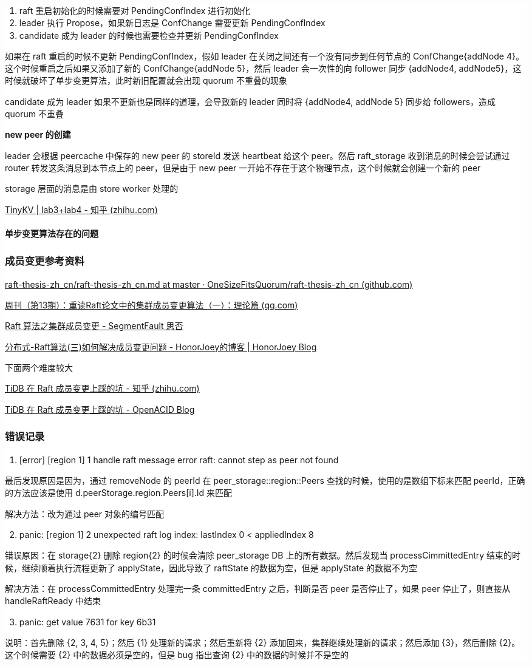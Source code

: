 1. raft 重启初始化的时候需要对 PendingConfIndex 进行初始化
2. leader 执行 Propose，如果新日志是 ConfChange 需要更新 PendingConfIndex
3. candidate 成为 leader 的时候也需要检查并更新 PendingConfIndex

如果在 raft 重启的时候不更新 PendingConfIndex，假如 leader 在关闭之间还有一个没有同步到任何节点的 ConfChange{addNode 4}。这个时候重启之后如果又添加了新的 ConfChange{addNode 5}，然后 leader 会一次性的向 follower 同步 {addNode4, addNode5}，这时候就破坏了单步变更算法，此时新旧配置就会出现 quorum 不重叠的现象

candidate 成为 leader 如果不更新也是同样的道理，会导致新的 leader 同时将 {addNode4, addNode 5} 同步给 followers，造成 quorum 不重叠

**new peer 的创建**

leader 会根据 peercache 中保存的 new peer 的 storeId 发送 heartbeat 给这个 peer。然后 raft_storage 收到消息的时候会尝试通过 router 转发这条消息到本节点上的 peer，但是由于 new peer 一开始不存在于这个物理节点，这个时候就会创建一个新的 peer

storage 层面的消息是由 store worker 处理的

[TinyKV | lab3+lab4 - 知乎 (zhihu.com)](https://zhuanlan.zhihu.com/p/466627300)

#### 单步变更算法存在的问题

### 成员变更参考资料

[raft-thesis-zh_cn/raft-thesis-zh_cn.md at master · OneSizeFitsQuorum/raft-thesis-zh_cn (github.com)](https://github.com/OneSizeFitsQuorum/raft-thesis-zh_cn/blob/master/raft-thesis-zh_cn.md#4-集群成员更改)

[周刊（第13期）：重读Raft论文中的集群成员变更算法（一）：理论篇 (qq.com)](https://mp.weixin.qq.com/s/HGdJF_cN4yybmn3orERRPw)

[Raft 算法之集群成员变更 - SegmentFault 思否](https://segmentfault.com/a/1190000022796386)

[分布式-Raft算法(三)如何解决成员变更问题 - HonorJoey的博客 | HonorJoey Blog](https://honorjoey.top/2020/07/04/分布式-Raft算法(三)-如何解决成员变更问题/)

下面两个难度较大

[TiDB 在 Raft 成员变更上踩的坑 - 知乎 (zhihu.com)](https://zhuanlan.zhihu.com/p/342319702)

[TiDB 在 Raft 成员变更上踩的坑 - OpenACID Blog](https://blog.openacid.com/distributed/raft-bug/)

### 错误记录

1. [error] [region 1] 1 handle raft message error raft: cannot step as peer not found

最后发现原因是因为，通过 removeNode 的 peerId 在 peer_storage::region::Peers 查找的时候，使用的是数组下标来匹配 peerId，正确的方法应该是使用 d.peerStorage.region.Peers[i].Id 来匹配

解决方法：改为通过 peer 对象的编号匹配

2. panic: [region 1] 2 unexpected raft log index: lastIndex 0 < appliedIndex 8

错误原因：在 storage{2} 删除 region{2} 的时候会清除 peer_storage DB 上的所有数据。然后发现当 processCimmittedEntry 结束的时候，继续顺着执行流程更新了 applyState，因此导致了 raftState 的数据为空，但是 applyState 的数据不为空

解决方法：在 processCommittedEntry 处理完一条 committedEntry 之后，判断是否 peer 是否停止了，如果 peer 停止了，则直接从 handleRaftReady 中结束

3. panic: get value 7631 for key 6b31

说明：首先删除 {2, 3, 4, 5}；然后 {1} 处理新的请求；然后重新将 {2} 添加回来，集群继续处理新的请求；然后添加 {3}，然后删除 {2}。这个时候需要 {2} 中的数据必须是空的，但是 bug 指出查询 {2} 中的数据的时候并不是空的
